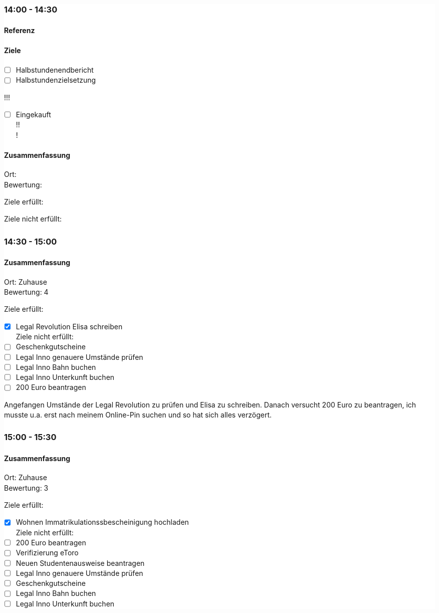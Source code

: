 ### 14:00 - 14:30

#### Referenz

#### Ziele

- [ ] Halbstundenendbericht 
- [ ] Halbstundenzielsetzung 

!!!  

- [ ] Eingekauft  
!!  
!

#### Zusammenfassung

Ort:  
Bewertung:

Ziele erfüllt:

Ziele nicht erfüllt:

### 14:30 - 15:00

#### Zusammenfassung

Ort: Zuhause  
Bewertung: 4

Ziele erfüllt:

- [x] Legal Revolution Elisa schreiben  
Ziele nicht erfüllt:
- [ ] Geschenkgutscheine
- [ ] Legal Inno genauere Umstände prüfen
- [ ] Legal Inno Bahn buchen
- [ ] Legal Inno Unterkunft buchen
- [ ] 200 Euro beantragen

Angefangen Umstände der Legal Revolution zu prüfen und Elisa zu schreiben. Danach versucht 200 Euro zu beantragen, ich musste u.a. erst nach meinem Online-Pin suchen und so hat sich alles verzögert.

### 15:00 - 15:30

#### Zusammenfassung

Ort: Zuhause  
Bewertung: 3

Ziele erfüllt:

- [x] Wohnen Immatrikulationssbescheinigung hochladen  
Ziele nicht erfüllt:
- [ ] 200 Euro beantragen
- [ ] Verifizierung eToro
- [ ] Neuen Studentenausweise beantragen
- [ ] Legal Inno genauere Umstände prüfen
- [ ] Geschenkgutscheine
- [ ] Legal Inno Bahn buchen
- [ ] Legal Inno Unterkunft buchen
